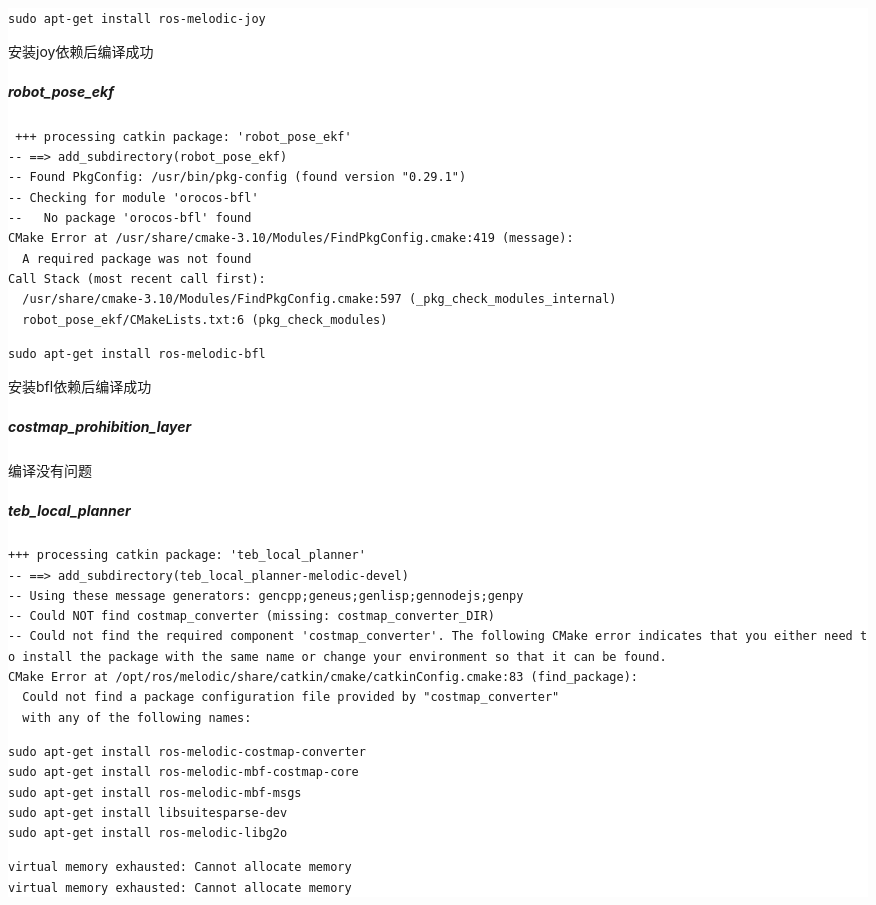```
sudo apt-get install ros-melodic-joy
```

安装joy依赖后编译成功

##### robot_pose_ekf

```
 +++ processing catkin package: 'robot_pose_ekf'
-- ==> add_subdirectory(robot_pose_ekf)
-- Found PkgConfig: /usr/bin/pkg-config (found version "0.29.1")
-- Checking for module 'orocos-bfl'
--   No package 'orocos-bfl' found
CMake Error at /usr/share/cmake-3.10/Modules/FindPkgConfig.cmake:419 (message):
  A required package was not found
Call Stack (most recent call first):
  /usr/share/cmake-3.10/Modules/FindPkgConfig.cmake:597 (_pkg_check_modules_internal)
  robot_pose_ekf/CMakeLists.txt:6 (pkg_check_modules)
```

```
sudo apt-get install ros-melodic-bfl
```

安装bfl依赖后编译成功

##### costmap_prohibition_layer

编译没有问题

##### teb_local_planner

```
+++ processing catkin package: 'teb_local_planner'
-- ==> add_subdirectory(teb_local_planner-melodic-devel)
-- Using these message generators: gencpp;geneus;genlisp;gennodejs;genpy
-- Could NOT find costmap_converter (missing: costmap_converter_DIR)
-- Could not find the required component 'costmap_converter'. The following CMake error indicates that you either need to install the package with the same name or change your environment so that it can be found.
CMake Error at /opt/ros/melodic/share/catkin/cmake/catkinConfig.cmake:83 (find_package):
  Could not find a package configuration file provided by "costmap_converter"
  with any of the following names:

```

```
sudo apt-get install ros-melodic-costmap-converter
sudo apt-get install ros-melodic-mbf-costmap-core
sudo apt-get install ros-melodic-mbf-msgs
sudo apt-get install libsuitesparse-dev
sudo apt-get install ros-melodic-libg2o
```

```
virtual memory exhausted: Cannot allocate memory
virtual memory exhausted: Cannot allocate memory
```
